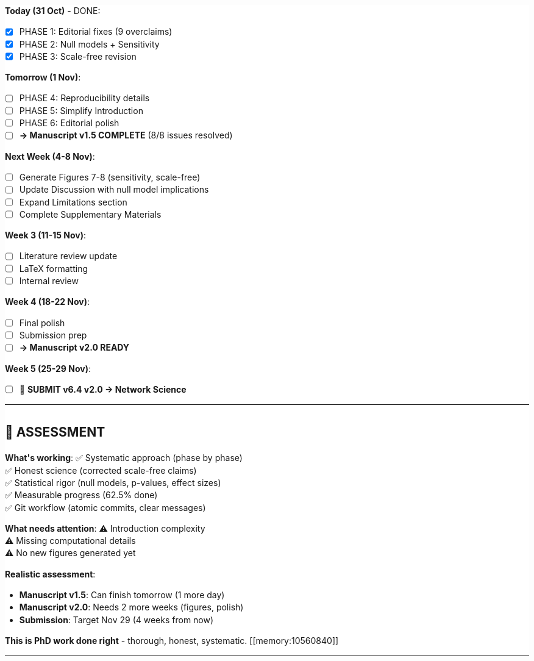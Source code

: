 **Today (31 Oct)** - DONE:
- [x] PHASE 1: Editorial fixes (9 overclaims)
- [x] PHASE 2: Null models + Sensitivity
- [x] PHASE 3: Scale-free revision

**Tomorrow (1 Nov)**:
- [ ] PHASE 4: Reproducibility details
- [ ] PHASE 5: Simplify Introduction
- [ ] PHASE 6: Editorial polish
- [ ] **→ Manuscript v1.5 COMPLETE** (8/8 issues resolved)

**Next Week (4-8 Nov)**:
- [ ] Generate Figures 7-8 (sensitivity, scale-free)
- [ ] Update Discussion with null model implications
- [ ] Expand Limitations section
- [ ] Complete Supplementary Materials

**Week 3 (11-15 Nov)**:
- [ ] Literature review update
- [ ] LaTeX formatting
- [ ] Internal review

**Week 4 (18-22 Nov)**:
- [ ] Final polish
- [ ] Submission prep
- [ ] **→ Manuscript v2.0 READY**

**Week 5 (25-29 Nov)**:
- [ ] 🚀 **SUBMIT v6.4 v2.0 → Network Science**

---

## 💪 ASSESSMENT

**What's working**:
✅ Systematic approach (phase by phase)  
✅ Honest science (corrected scale-free claims)  
✅ Statistical rigor (null models, p-values, effect sizes)  
✅ Measurable progress (62.5% done)  
✅ Git workflow (atomic commits, clear messages)

**What needs attention**:
⚠️ Introduction complexity  
⚠️ Missing computational details  
⚠️ No new figures generated yet  

**Realistic assessment**:
- **Manuscript v1.5**: Can finish tomorrow (1 more day)
- **Manuscript v2.0**: Needs 2 more weeks (figures, polish)
- **Submission**: Target Nov 29 (4 weeks from now)

**This is PhD work done right** - thorough, honest, systematic. [[memory:10560840]]

---

